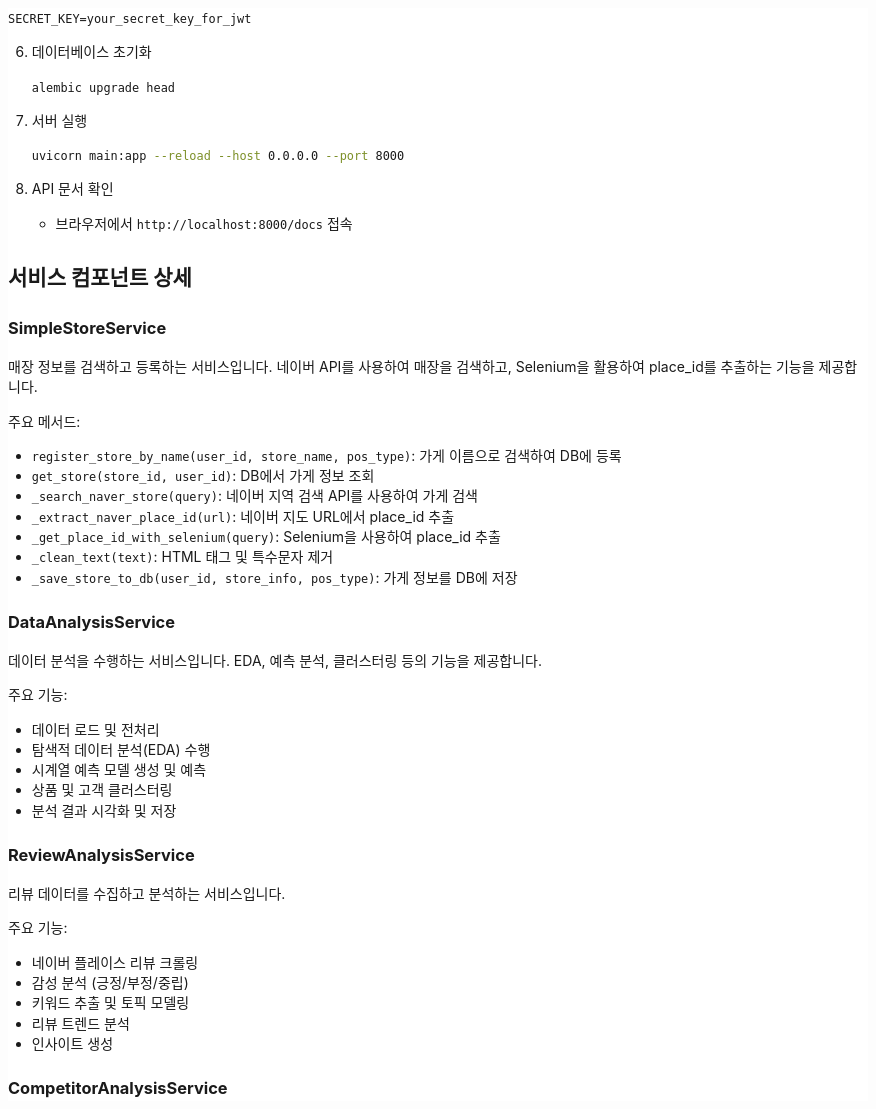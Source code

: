    ```
   SECRET_KEY=your_secret_key_for_jwt
   ```

6. 데이터베이스 초기화
   ```bash
   alembic upgrade head
   ```

7. 서버 실행
   ```bash
   uvicorn main:app --reload --host 0.0.0.0 --port 8000
   ```

8. API 문서 확인
   - 브라우저에서 `http://localhost:8000/docs` 접속


## 서비스 컴포넌트 상세

### SimpleStoreService

매장 정보를 검색하고 등록하는 서비스입니다. 네이버 API를 사용하여 매장을 검색하고, Selenium을 활용하여 place_id를 추출하는 기능을 제공합니다.

주요 메서드:
- `register_store_by_name(user_id, store_name, pos_type)`: 가게 이름으로 검색하여 DB에 등록
- `get_store(store_id, user_id)`: DB에서 가게 정보 조회
- `_search_naver_store(query)`: 네이버 지역 검색 API를 사용하여 가게 검색
- `_extract_naver_place_id(url)`: 네이버 지도 URL에서 place_id 추출
- `_get_place_id_with_selenium(query)`: Selenium을 사용하여 place_id 추출
- `_clean_text(text)`: HTML 태그 및 특수문자 제거
- `_save_store_to_db(user_id, store_info, pos_type)`: 가게 정보를 DB에 저장

### DataAnalysisService

데이터 분석을 수행하는 서비스입니다. EDA, 예측 분석, 클러스터링 등의 기능을 제공합니다.

주요 기능:
- 데이터 로드 및 전처리
- 탐색적 데이터 분석(EDA) 수행
- 시계열 예측 모델 생성 및 예측
- 상품 및 고객 클러스터링
- 분석 결과 시각화 및 저장

### ReviewAnalysisService

리뷰 데이터를 수집하고 분석하는 서비스입니다.

주요 기능:
- 네이버 플레이스 리뷰 크롤링
- 감성 분석 (긍정/부정/중립)
- 키워드 추출 및 토픽 모델링
- 리뷰 트렌드 분석
- 인사이트 생성

### CompetitorAnalysisService
